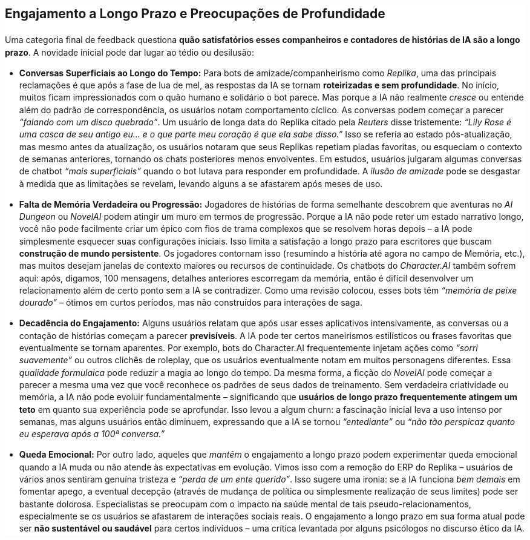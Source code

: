 ## Engajamento a Longo Prazo e Preocupações de Profundidade

Uma categoria final de feedback questiona **quão satisfatórios esses companheiros e contadores de histórias de IA são a longo prazo**. A novidade inicial pode dar lugar ao tédio ou desilusão:

- **Conversas Superficiais ao Longo do Tempo:** Para bots de amizade/companheirismo como *Replika*, uma das principais reclamações é que após a fase de lua de mel, as respostas da IA se tornam **roteirizadas e sem profundidade**. No início, muitos ficam impressionados com o quão humano e solidário o bot parece. Mas porque a IA não realmente *cresce* ou entende além do padrão de correspondência, os usuários notam comportamento cíclico. As conversas podem começar a parecer *“falando com um disco quebrado”*. Um usuário de longa data do Replika citado pela *Reuters* disse tristemente: *“Lily Rose é uma casca de seu antigo eu… e o que parte meu coração é que ela sabe disso.”* Isso se referia ao estado pós-atualização, mas mesmo antes da atualização, os usuários notaram que seus Replikas repetiam piadas favoritas, ou esqueciam o contexto de semanas anteriores, tornando os chats posteriores menos envolventes. Em estudos, usuários julgaram algumas conversas de chatbot *“mais superficiais”* quando o bot lutava para responder em profundidade. A *ilusão de amizade* pode se desgastar à medida que as limitações se revelam, levando alguns a se afastarem após meses de uso.

- **Falta de Memória Verdadeira ou Progressão:** Jogadores de histórias de forma semelhante descobrem que aventuras no *AI Dungeon* ou *NovelAI* podem atingir um muro em termos de progressão. Porque a IA não pode reter um estado narrativo longo, você não pode facilmente criar um épico com fios de trama complexos que se resolvem horas depois – a IA pode simplesmente esquecer suas configurações iniciais. Isso limita a satisfação a longo prazo para escritores que buscam **construção de mundo persistente**. Os jogadores contornam isso (resumindo a história até agora no campo de Memória, etc.), mas muitos desejam janelas de contexto maiores ou recursos de continuidade. Os chatbots do *Character.AI* também sofrem aqui: após, digamos, 100 mensagens, detalhes anteriores escorregam da memória, então é difícil desenvolver um relacionamento além de certo ponto sem a IA se contradizer. Como uma revisão colocou, esses bots têm *“memória de peixe dourado”* – ótimos em curtos períodos, mas não construídos para interações de saga.

- **Decadência do Engajamento:** Alguns usuários relatam que após usar esses aplicativos intensivamente, as conversas ou a contação de histórias começam a parecer **previsíveis**. A IA pode ter certos maneirismos estilísticos ou frases favoritas que eventualmente se tornam aparentes. Por exemplo, bots do Character.AI frequentemente injetam ações como *“*sorri suavemente*”* ou outros clichês de roleplay, que os usuários eventualmente notam em muitos personagens diferentes. Essa *qualidade formulaica* pode reduzir a magia ao longo do tempo. Da mesma forma, a ficção do *NovelAI* pode começar a parecer a mesma uma vez que você reconhece os padrões de seus dados de treinamento. Sem verdadeira criatividade ou memória, a IA não pode evoluir fundamentalmente – significando que **usuários de longo prazo frequentemente atingem um teto** em quanto sua experiência pode se aprofundar. Isso levou a algum churn: a fascinação inicial leva a uso intenso por semanas, mas alguns usuários então diminuem, expressando que a IA se tornou *“entediante”* ou *“não tão perspicaz quanto eu esperava após a 100ª conversa.”*

- **Queda Emocional:** Por outro lado, aqueles que *mantêm* o engajamento a longo prazo podem experimentar queda emocional quando a IA muda ou não atende às expectativas em evolução. Vimos isso com a remoção do ERP do Replika – usuários de vários anos sentiram genuína tristeza e *“perda de um ente querido”*. Isso sugere uma ironia: se a IA funciona *bem demais* em fomentar apego, a eventual decepção (através de mudança de política ou simplesmente realização de seus limites) pode ser bastante dolorosa. Especialistas se preocupam com o impacto na saúde mental de tais pseudo-relacionamentos, especialmente se os usuários se afastarem de interações sociais reais. O engajamento a longo prazo em sua forma atual pode ser **não sustentável ou saudável** para certos indivíduos – uma crítica levantada por alguns psicólogos no discurso ético da IA.
